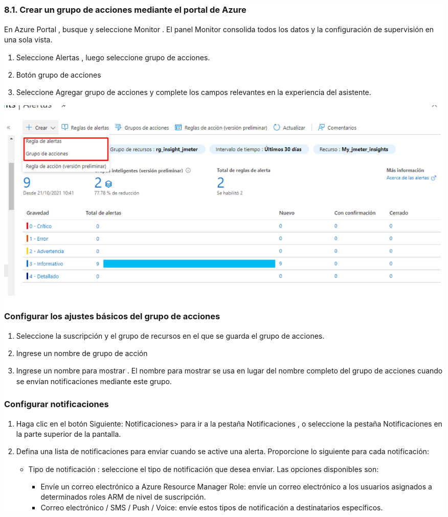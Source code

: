### 8.1. Crear un grupo de acciones mediante el portal de Azure
En Azure Portal , busque y seleccione Monitor . El panel Monitor consolida todos los datos y la configuración de supervisión en una sola vista.

1. Seleccione Alertas , luego seleccione grupo de acciones.

2. Botón grupo de  acciones

3. Seleccione Agregar grupo de acciones y complete los campos relevantes en la experiencia del asistente.


![Example](https://github.com/gachavesb/terraform_devops/blob/main/Screenshot_11.png)

### Configurar los ajustes básicos del grupo de acciones

1. Seleccione la suscripción y el grupo de recursos en el que se guarda el grupo de acciones.

2. Ingrese un nombre de grupo de acción

3. Ingrese un nombre para mostrar . El nombre para mostrar se usa en lugar del nombre completo del grupo de acciones cuando se envían notificaciones mediante este grupo.

### Configurar notificaciones
1. Haga clic en el botón Siguiente: Notificaciones> para ir a la pestaña Notificaciones , o seleccione la pestaña Notificaciones en la parte superior de la pantalla.

2. Defina una lista de notificaciones para enviar cuando se active una alerta. Proporcione lo siguiente para cada notificación:

    - Tipo de notificación : seleccione el tipo de notificación que desea enviar. Las opciones disponibles son:

      - Envíe un correo electrónico a Azure Resource Manager Role: envíe un correo electrónico a los usuarios asignados a determinados roles ARM de nivel de suscripción.
      - Correo electrónico / SMS / Push / Voice: envíe estos tipos de notificación a destinatarios específicos.
  